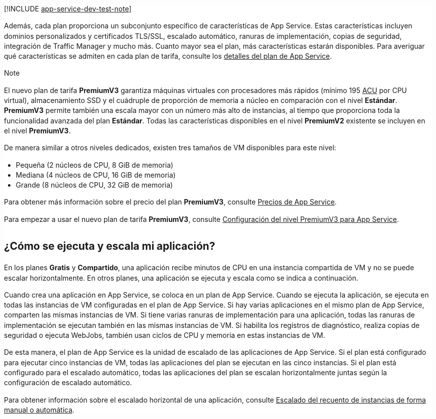 [!INCLUDE [app-service-dev-test-note](../../includes/app-service-dev-test-note.md)]

Además, cada plan proporciona un subconjunto específico de características de App Service. Estas características incluyen dominios personalizados y certificados TLS/SSL, escalado automático, ranuras de implementación, copias de seguridad, integración de Traffic Manager y mucho más. Cuanto mayor sea el plan, más características estarán disponibles. Para averiguar qué características se admiten en cada plan de tarifa, consulte los [detalles del plan de App Service](https://azure.microsoft.com/pricing/details/app-service/plans/).

<a name="new-pricing-tier-premiumv3"></a>

> [!NOTE]
> El nuevo plan de tarifa **PremiumV3** garantiza máquinas virtuales con procesadores más rápidos (mínimo 195 [ACU](../virtual-machines/acu.md) por CPU virtual), almacenamiento SSD y el cuádruple de proporción de memoria a núcleo en comparación con el nivel **Estándar**. **PremiumV3** permite también una escala mayor con un número más alto de instancias, al tiempo que proporciona toda la funcionalidad avanzada del plan **Estándar**. Todas las características disponibles en el nivel **PremiumV2** existente se incluyen en el nivel **PremiumV3**.
>
> De manera similar a otros niveles dedicados, existen tres tamaños de VM disponibles para este nivel:
>
> - Pequeña (2 núcleos de CPU, 8 GiB de memoria) 
> - Mediana (4 núcleos de CPU, 16 GiB de memoria) 
> - Grande (8 núcleos de CPU, 32 GiB de memoria)  
>
> Para obtener más información sobre el precio del plan **PremiumV3**, consulte [Precios de App Service](https://azure.microsoft.com/pricing/details/app-service/).
>
> Para empezar a usar el nuevo plan de tarifa **PremiumV3**, consulte [Configuración del nivel PremiumV3 para App Service](app-service-configure-premium-tier.md).

## <a name="how-does-my-app-run-and-scale"></a>¿Cómo se ejecuta y escala mi aplicación?

En los planes **Gratis** y **Compartido**, una aplicación recibe minutos de CPU en una instancia compartida de VM y no se puede escalar horizontalmente. En otros planes, una aplicación se ejecuta y escala como se indica a continuación.

Cuando crea una aplicación en App Service, se coloca en un plan de App Service. Cuando se ejecuta la aplicación, se ejecuta en todas las instancias de VM configuradas en el plan de App Service. Si hay varias aplicaciones en el mismo plan de App Service, comparten las mismas instancias de VM. Si tiene varias ranuras de implementación para una aplicación, todas las ranuras de implementación se ejecutan también en las mismas instancias de VM. Si habilita los registros de diagnóstico, realiza copias de seguridad o ejecuta WebJobs, también usan ciclos de CPU y memoria en estas instancias de VM.

De esta manera, el plan de App Service es la unidad de escalado de las aplicaciones de App Service. Si el plan está configurado para ejecutar cinco instancias de VM, todas las aplicaciones del plan se ejecutan en las cinco instancias. Si el plan está configurado para el escalado automático, todas las aplicaciones del plan se escalan horizontalmente juntas según la configuración de escalado automático.

Para obtener información sobre el escalado horizontal de una aplicación, consulte [Escalado del recuento de instancias de forma manual o automática](../azure-monitor/autoscale/autoscale-get-started.md).
